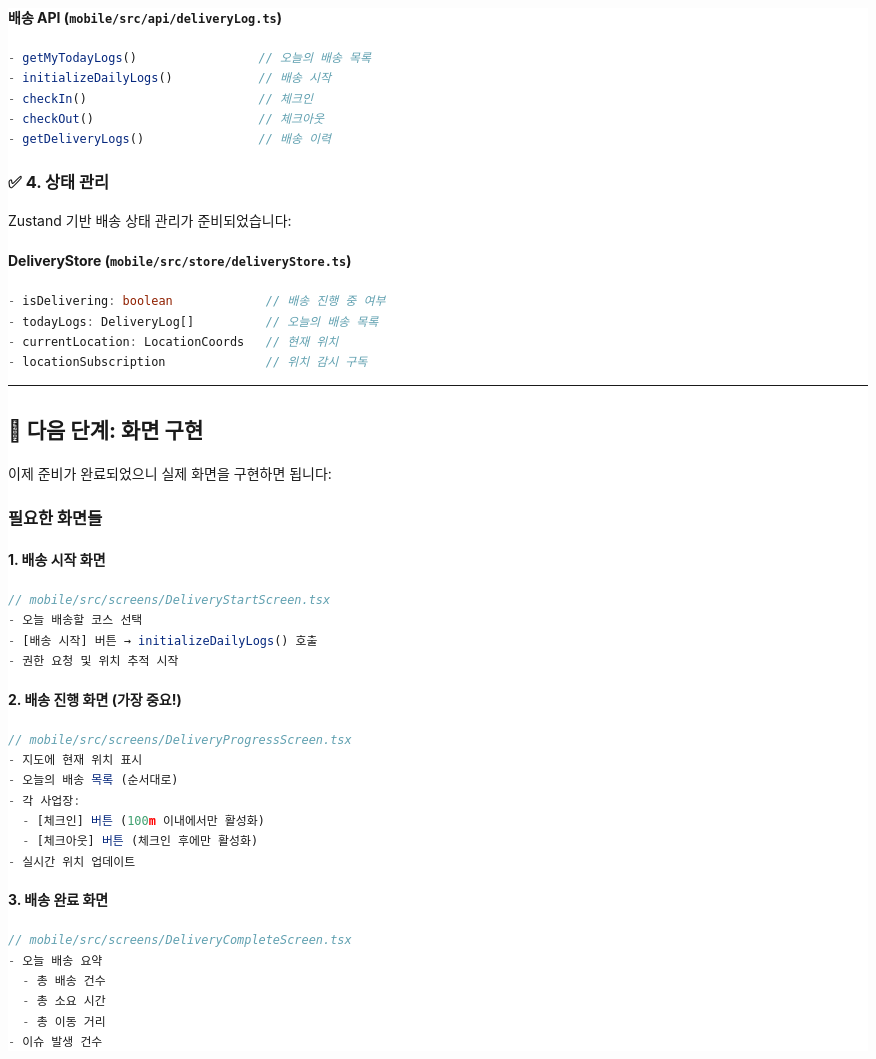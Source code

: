 #### **배송 API** (`mobile/src/api/deliveryLog.ts`)
```typescript
- getMyTodayLogs()                 // 오늘의 배송 목록
- initializeDailyLogs()            // 배송 시작
- checkIn()                        // 체크인
- checkOut()                       // 체크아웃
- getDeliveryLogs()                // 배송 이력
```

### ✅ 4. 상태 관리
Zustand 기반 배송 상태 관리가 준비되었습니다:

#### **DeliveryStore** (`mobile/src/store/deliveryStore.ts`)
```typescript
- isDelivering: boolean             // 배송 진행 중 여부
- todayLogs: DeliveryLog[]          // 오늘의 배송 목록
- currentLocation: LocationCoords   // 현재 위치
- locationSubscription              // 위치 감시 구독
```

---

## 🚀 다음 단계: 화면 구현

이제 준비가 완료되었으니 실제 화면을 구현하면 됩니다:

### **필요한 화면들**

#### 1. **배송 시작 화면**
```typescript
// mobile/src/screens/DeliveryStartScreen.tsx
- 오늘 배송할 코스 선택
- [배송 시작] 버튼 → initializeDailyLogs() 호출
- 권한 요청 및 위치 추적 시작
```

#### 2. **배송 진행 화면** (가장 중요!)
```typescript
// mobile/src/screens/DeliveryProgressScreen.tsx
- 지도에 현재 위치 표시
- 오늘의 배송 목록 (순서대로)
- 각 사업장:
  - [체크인] 버튼 (100m 이내에서만 활성화)
  - [체크아웃] 버튼 (체크인 후에만 활성화)
- 실시간 위치 업데이트
```

#### 3. **배송 완료 화면**
```typescript
// mobile/src/screens/DeliveryCompleteScreen.tsx
- 오늘 배송 요약
  - 총 배송 건수
  - 총 소요 시간
  - 총 이동 거리
- 이슈 발생 건수
```
